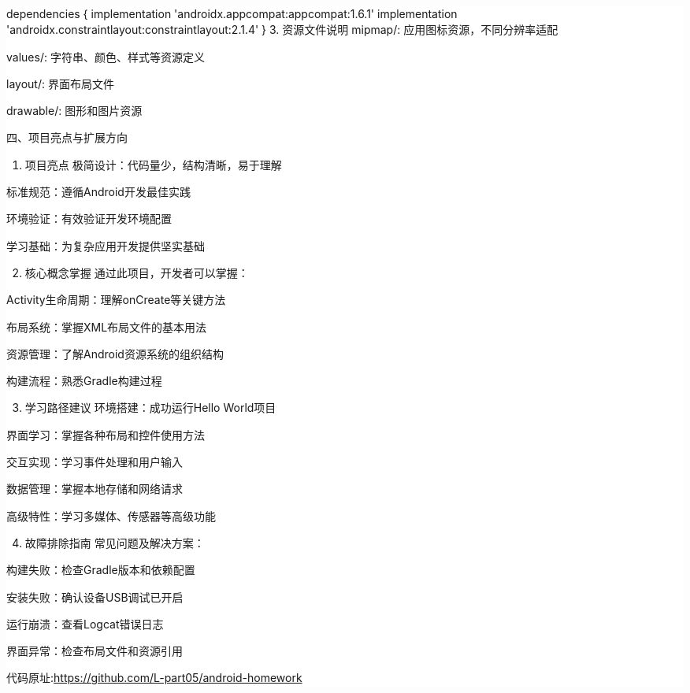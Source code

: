 dependencies {
    implementation 'androidx.appcompat:appcompat:1.6.1'
    implementation 'androidx.constraintlayout:constraintlayout:2.1.4'
}
3. 资源文件说明
mipmap/: 应用图标资源，不同分辨率适配

values/: 字符串、颜色、样式等资源定义

layout/: 界面布局文件

drawable/: 图形和图片资源

四、项目亮点与扩展方向
1. 项目亮点
极简设计：代码量少，结构清晰，易于理解

标准规范：遵循Android开发最佳实践

环境验证：有效验证开发环境配置

学习基础：为复杂应用开发提供坚实基础

2. 核心概念掌握
通过此项目，开发者可以掌握：

Activity生命周期：理解onCreate等关键方法

布局系统：掌握XML布局文件的基本用法

资源管理：了解Android资源系统的组织结构

构建流程：熟悉Gradle构建过程

3. 学习路径建议
环境搭建：成功运行Hello World项目

界面学习：掌握各种布局和控件使用方法

交互实现：学习事件处理和用户输入

数据管理：掌握本地存储和网络请求

高级特性：学习多媒体、传感器等高级功能

4. 故障排除指南
常见问题及解决方案：

构建失败：检查Gradle版本和依赖配置

安装失败：确认设备USB调试已开启

运行崩溃：查看Logcat错误日志

界面异常：检查布局文件和资源引用

代码原址:https://github.com/L-part05/android-homework
